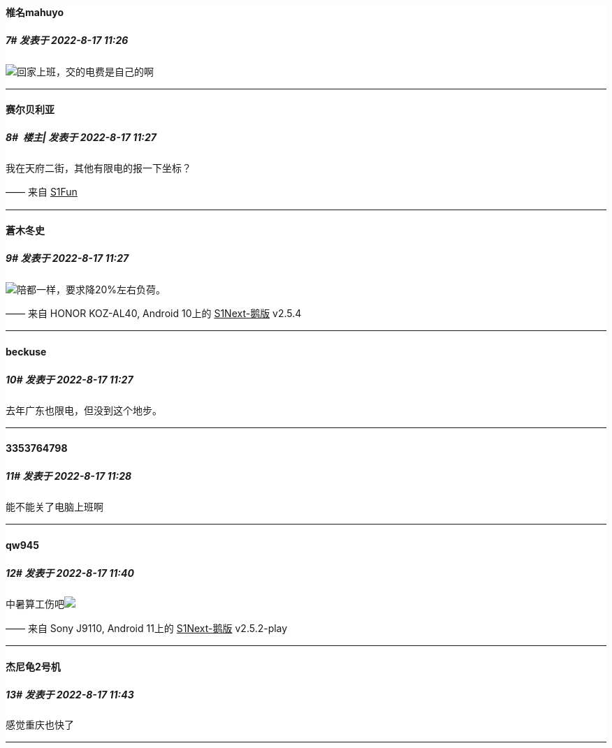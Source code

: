 ####  椎名mahuyo  
##### 7#       发表于 2022-8-17 11:26

<img src="https://static.saraba1st.com/image/smiley/face2017/067.png" referrerpolicy="no-referrer">回家上班，交的电费是自己的啊

*****

####  赛尔贝利亚  
##### 8#         楼主| 发表于 2022-8-17 11:27

我在天府二街，其他有限电的报一下坐标？

—— 来自 [S1Fun](https://s1fun.koalcat.com)

*****

####  蒼木冬史  
##### 9#       发表于 2022-8-17 11:27

<img src="https://static.saraba1st.com/image/smiley/face2017/037.png" referrerpolicy="no-referrer">陪都一样，要求降20%左右负荷。

—— 来自 HONOR KOZ-AL40, Android 10上的 [S1Next-鹅版](https://github.com/ykrank/S1-Next/releases) v2.5.4

*****

####  beckuse  
##### 10#       发表于 2022-8-17 11:27

去年广东也限电，但没到这个地步。

*****

####  3353764798  
##### 11#       发表于 2022-8-17 11:28

能不能关了电脑上班啊

*****

####  qw945  
##### 12#       发表于 2022-8-17 11:40

中暑算工伤吧<img src="https://static.saraba1st.com/image/smiley/face2017/067.png" referrerpolicy="no-referrer">

—— 来自 Sony J9110, Android 11上的 [S1Next-鹅版](https://github.com/ykrank/S1-Next/releases) v2.5.2-play

*****

####  杰尼龟2号机  
##### 13#       发表于 2022-8-17 11:43

感觉重庆也快了

*****
